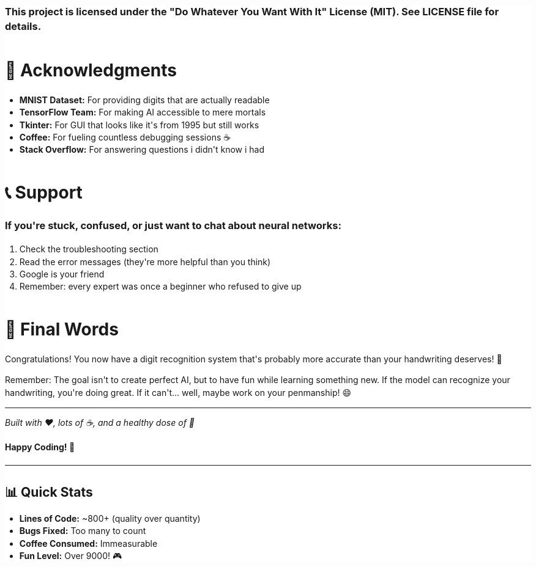 ### This project is licensed under the "Do Whatever You Want With It" License (MIT). See LICENSE file for details.

# 🙏 Acknowledgments
- <b>MNIST Dataset:</b> For providing digits that are actually readable
- <b>TensorFlow Team:</b> For making AI accessible to mere mortals
- <b>Tkinter:</b> For GUI that looks like it's from 1995 but still works
- <b>Coffee:</b> For fueling countless debugging sessions ☕
- <b>Stack Overflow:</b> For answering questions i didn't know i had

# 📞 Support
### If you're stuck, confused, or just want to chat about neural networks:

1. Check the troubleshooting section
2. Read the error messages (they're more helpful than you think)
3. Google is your friend
4. Remember: every expert was once a beginner who refused to give up
# 🎉 Final Words
Congratulations! You now have a digit recognition system that's probably more accurate than your handwriting deserves! 🎊

Remember: The goal isn't to create perfect AI, but to have fun while learning something new. If the model can recognize your handwriting, you're doing great. If it can't... well, maybe work on your penmanship! 😄

---
<i> Built with ❤️, lots of ☕, and a healthy dose of 🤖 </i>

#### Happy Coding! 🚀

---

## 📊 Quick Stats
- <b>Lines of Code:</b> ~800+ (quality over quantity)
- <b>Bugs Fixed:</b> Too many to count
- <b>Coffee Consumed:</b> Immeasurable
- <b>Fun Level:</b> Over 9000! 🎮
